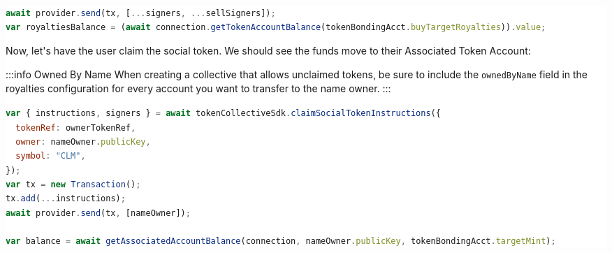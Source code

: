 ```js async name=buy deps=unclaimed
await provider.send(tx, [...signers, ...sellSigners]);
var royaltiesBalance = (await connection.getTokenAccountBalance(tokenBondingAcct.buyTargetRoyalties)).value;
```

Now, let's have the user claim the social token. We should see the funds move to their Associated Token Account:

:::info Owned By Name
When creating a collective that allows unclaimed tokens, be sure to include the `ownedByName` field in the royalties configuration for every account you want to transfer to the name owner.
:::

```js async name=claim deps=buy,create_name
var { instructions, signers } = await tokenCollectiveSdk.claimSocialTokenInstructions({
  tokenRef: ownerTokenRef,
  owner: nameOwner.publicKey,
  symbol: "CLM",
});
var tx = new Transaction();
tx.add(...instructions);
await provider.send(tx, [nameOwner]);

var balance = await getAssociatedAccountBalance(connection, nameOwner.publicKey, tokenBondingAcct.targetMint);
```
